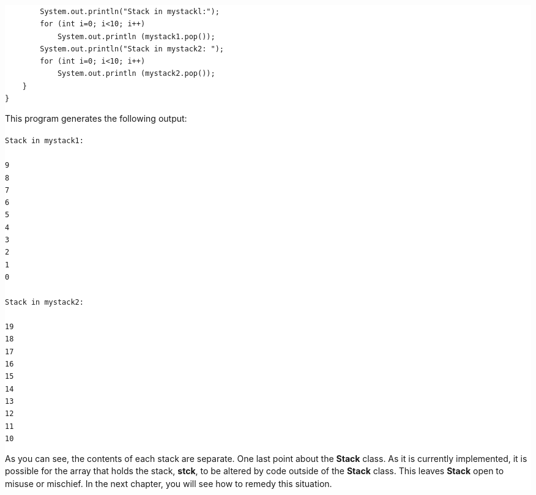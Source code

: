```
 		System.out.println("Stack in mystackl:"); 
 		for (int i=0; i<10; i++)
			System.out.println (mystack1.pop());
		System.out.println("Stack in mystack2: ");
		for (int i=0; i<10; i++)
			System.out.println (mystack2.pop());
	}
}
```
This program generates the following output:
```
Stack in mystack1:

9
8
7
6
5
4
3
2
1
0

Stack in mystack2:

19
18
17
16
15  
14
13
12
11
10
```
As you can see, the contents of each stack are separate. One last point about the **Stack** class. As it is currently implemented, it is possible for the array that holds the stack, **stck**, to be altered by code outside of the **Stack** class. This leaves **Stack** open to misuse or mischief. In the next chapter, you will see how to remedy this situation.  
